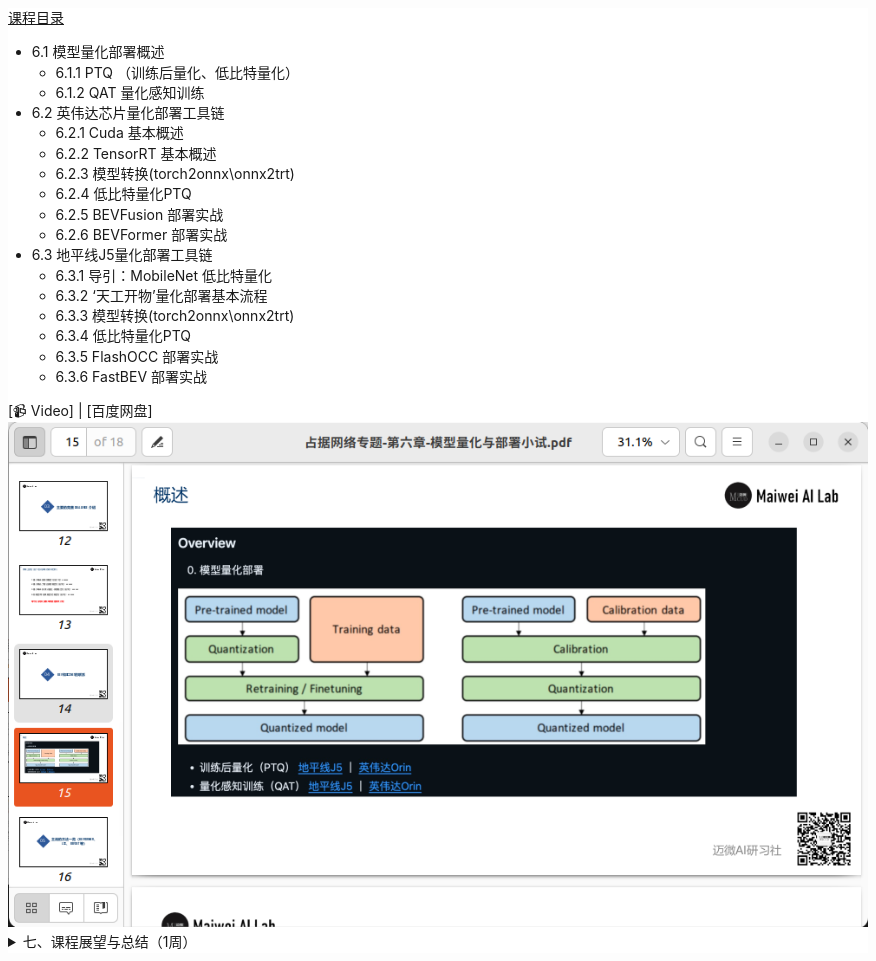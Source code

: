 [课程目录](Chapter06-占据网络部署小试：模型量化加速与部署)
- 6.1 模型量化部署概述
  - 6.1.1 PTQ （训练后量化、低比特量化）
  - 6.1.2 QAT 量化感知训练
- 6.2 英伟达芯片量化部署工具链
  - 6.2.1 Cuda 基本概述
  - 6.2.2 TensorRT 基本概述
  - 6.2.3 模型转换(torch2onnx\onnx2trt)
  - 6.2.4 低比特量化PTQ
  - 6.2.5 BEVFusion 部署实战
  - 6.2.6 BEVFormer 部署实战
- 6.3 地平线J5量化部署工具链
  - 6.3.1 导引：MobileNet 低比特量化
  - 6.3.2 ‘天工开物’量化部署基本流程
  - 6.3.3 模型转换(torch2onnx\onnx2trt)
  - 6.3.4 低比特量化PTQ
  - 6.3.5 FlashOCC 部署实战
  - 6.3.6 FastBEV 部署实战
</details>
    </td>
    <td>
     [📹 Video] | [百度网盘]
    </td>
    <td>
    </td>
    <td>
      <img src="src/imgs/course/profile-chapter06.png">
    </td>
   </tr>
   <tr>
    <td>
    </td>
    <td>
    <details><summary>七、课程展望与总结（1周）</summary>
